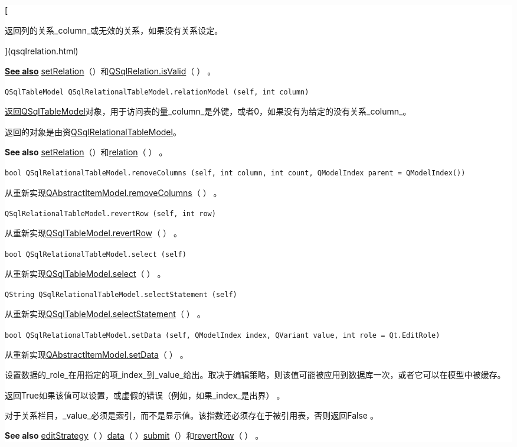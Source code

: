 [

返回列的关系_column_或无效的关系，如果没有关系设定。

](qsqlrelation.html)

[**See also**](qsqlrelation.html) [setRelation](qsqlrelationaltablemodel.html#setRelation)（）和[QSqlRelation.isValid](qsqlrelation.html#isValid)（ ） 。

```
QSqlTableModel QSqlRelationalTableModel.relationModel (self, int column)
```

[](qsqltablemodel.html)

[返回](qsqltablemodel.html)[QSqlTableModel](qsqltablemodel.html)对象，用于访问表的量_column_是外键，或者0，如果没有为给定的没有关系_column_。

返回的对象是由资[QSqlRelationalTableModel](qsqlrelationaltablemodel.html)。

**See also** [setRelation](qsqlrelationaltablemodel.html#setRelation)（）和[relation](qsqlrelationaltablemodel.html#relation)（ ） 。

```
bool QSqlRelationalTableModel.removeColumns (self, int column, int count, QModelIndex parent = QModelIndex())
```

从重新实现[QAbstractItemModel.removeColumns](qabstractitemmodel.html#removeColumns)（ ） 。

```
QSqlRelationalTableModel.revertRow (self, int row)
```

从重新实现[QSqlTableModel.revertRow](qsqltablemodel.html#revertRow)（ ） 。

```
bool QSqlRelationalTableModel.select (self)
```

从重新实现[QSqlTableModel.select](qsqltablemodel.html#select)（ ） 。

```
QString QSqlRelationalTableModel.selectStatement (self)
```

从重新实现[QSqlTableModel.selectStatement](qsqltablemodel.html#selectStatement)（ ） 。

```
bool QSqlRelationalTableModel.setData (self, QModelIndex index, QVariant value, int role = Qt.EditRole)
```

从重新实现[QAbstractItemModel.setData](qabstractitemmodel.html#setData)（ ） 。

设置数据的_role_在用指定的项_index_到_value_给出。取决于编辑策略，则该值可能被应用到数据库一次，或者它可以在模型中被缓存。

返回True如果该值可以设置，或虚假的错误（例如，如果_index_是出界） 。

对于关系栏目，_value_必须是索引，而不是显示值。该指数还必须存在于被引用表，否则返回False 。

**See also** [editStrategy](qsqltablemodel.html#editStrategy)（ ）[data](qsqlrelationaltablemodel.html#data)（ ）[submit](qsqltablemodel.html#submit)（）和[revertRow](qsqlrelationaltablemodel.html#revertRow)（ ） 。
